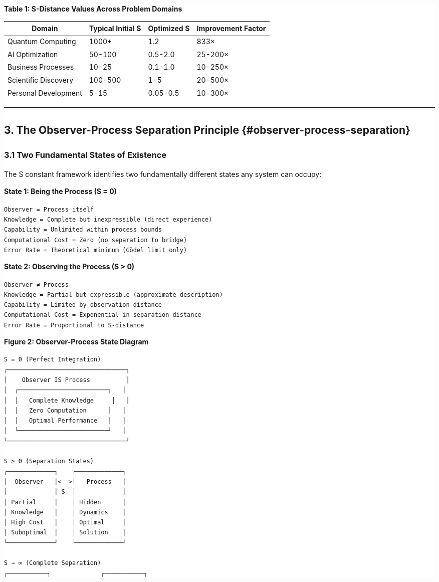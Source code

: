 **Table 1: S-Distance Values Across Problem Domains**

| Domain               | Typical Initial S | Optimized S | Improvement Factor |
| -------------------- | ----------------- | ----------- | ------------------ |
| Quantum Computing    | 1000+             | 1.2         | 833×               |
| AI Optimization      | 50-100            | 0.5-2.0     | 25-200×            |
| Business Processes   | 10-25             | 0.1-1.0     | 10-250×            |
| Scientific Discovery | 100-500           | 1-5         | 20-500×            |
| Personal Development | 5-15              | 0.05-0.5    | 10-300×            |

---

## 3. The Observer-Process Separation Principle {#observer-process-separation}

### 3.1 Two Fundamental States of Existence

The S constant framework identifies two fundamentally different states any system can occupy:

**State 1: Being the Process (S = 0)**

```
Observer = Process itself
Knowledge = Complete but inexpressible (direct experience)
Capability = Unlimited within process bounds
Computational Cost = Zero (no separation to bridge)
Error Rate = Theoretical minimum (Gödel limit only)
```

**State 2: Observing the Process (S > 0)**

```
Observer ≠ Process
Knowledge = Partial but expressible (approximate description)
Capability = Limited by observation distance
Computational Cost = Exponential in separation distance
Error Rate = Proportional to S-distance
```

**Figure 2: Observer-Process State Diagram**

```
S = 0 (Perfect Integration)
┌─────────────────────────────────┐
│    Observer IS Process          │
│  ┌─────────────────────────┐   │
│  │   Complete Knowledge     │   │
│  │   Zero Computation      │   │
│  │   Optimal Performance   │   │
│  └─────────────────────────┘   │
└─────────────────────────────────┘

S > 0 (Separation States)
┌─────────────┐    ┌─────────────┐
│  Observer   │<-->│   Process   │
│             │ S  │             │
│ Partial     │    │ Hidden      │
│ Knowledge   │    │ Dynamics    │
│ High Cost   │    │ Optimal     │
│ Suboptimal  │    │ Solution    │
└─────────────┘    └─────────────┘

S → ∞ (Complete Separation)
┌───────────┐              ┌───────────┐
```